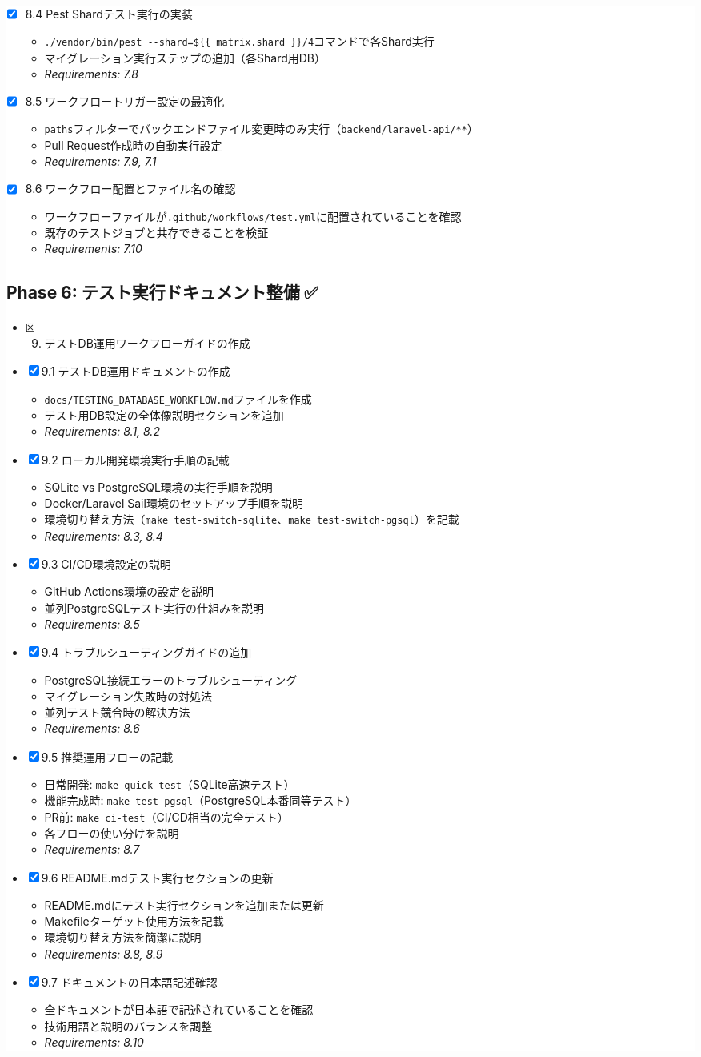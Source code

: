 - [x] 8.4 Pest Shardテスト実行の実装
  - `./vendor/bin/pest --shard=${{ matrix.shard }}/4`コマンドで各Shard実行
  - マイグレーション実行ステップの追加（各Shard用DB）
  - _Requirements: 7.8_

- [x] 8.5 ワークフロートリガー設定の最適化
  - `paths`フィルターでバックエンドファイル変更時のみ実行（`backend/laravel-api/**`）
  - Pull Request作成時の自動実行設定
  - _Requirements: 7.9, 7.1_

- [x] 8.6 ワークフロー配置とファイル名の確認
  - ワークフローファイルが`.github/workflows/test.yml`に配置されていることを確認
  - 既存のテストジョブと共存できることを検証
  - _Requirements: 7.10_

## Phase 6: テスト実行ドキュメント整備 ✅

- [x] 9. テストDB運用ワークフローガイドの作成
- [x] 9.1 テストDB運用ドキュメントの作成
  - `docs/TESTING_DATABASE_WORKFLOW.md`ファイルを作成
  - テスト用DB設定の全体像説明セクションを追加
  - _Requirements: 8.1, 8.2_

- [x] 9.2 ローカル開発環境実行手順の記載
  - SQLite vs PostgreSQL環境の実行手順を説明
  - Docker/Laravel Sail環境のセットアップ手順を説明
  - 環境切り替え方法（`make test-switch-sqlite`、`make test-switch-pgsql`）を記載
  - _Requirements: 8.3, 8.4_

- [x] 9.3 CI/CD環境設定の説明
  - GitHub Actions環境の設定を説明
  - 並列PostgreSQLテスト実行の仕組みを説明
  - _Requirements: 8.5_

- [x] 9.4 トラブルシューティングガイドの追加
  - PostgreSQL接続エラーのトラブルシューティング
  - マイグレーション失敗時の対処法
  - 並列テスト競合時の解決方法
  - _Requirements: 8.6_

- [x] 9.5 推奨運用フローの記載
  - 日常開発: `make quick-test`（SQLite高速テスト）
  - 機能完成時: `make test-pgsql`（PostgreSQL本番同等テスト）
  - PR前: `make ci-test`（CI/CD相当の完全テスト）
  - 各フローの使い分けを説明
  - _Requirements: 8.7_

- [x] 9.6 README.mdテスト実行セクションの更新
  - README.mdにテスト実行セクションを追加または更新
  - Makefileターゲット使用方法を記載
  - 環境切り替え方法を簡潔に説明
  - _Requirements: 8.8, 8.9_

- [x] 9.7 ドキュメントの日本語記述確認
  - 全ドキュメントが日本語で記述されていることを確認
  - 技術用語と説明のバランスを調整
  - _Requirements: 8.10_
